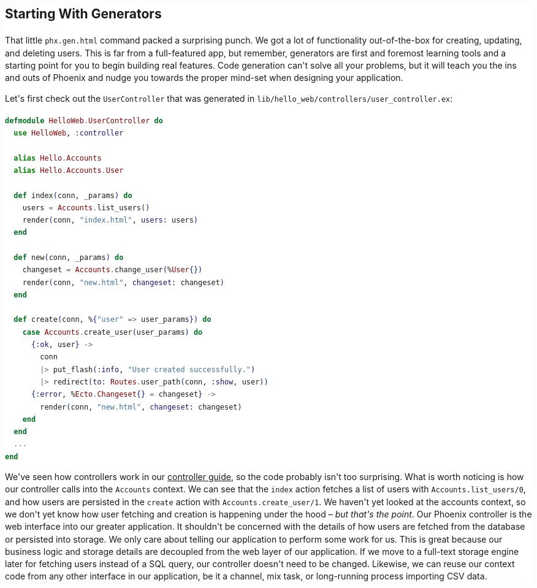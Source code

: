 ## Starting With Generators

That little `phx.gen.html` command packed a surprising punch. We got a lot of functionality out-of-the-box for creating, updating, and deleting users. This is far from a full-featured app, but remember, generators are first and foremost learning tools and a starting point for you to begin building real features. Code generation can't solve all your problems, but it will teach you the ins and outs of Phoenix and nudge you towards the proper mind-set when designing your application.

Let's first check out the `UserController` that was generated in `lib/hello_web/controllers/user_controller.ex`:


```elixir
defmodule HelloWeb.UserController do
  use HelloWeb, :controller

  alias Hello.Accounts
  alias Hello.Accounts.User

  def index(conn, _params) do
    users = Accounts.list_users()
    render(conn, "index.html", users: users)
  end

  def new(conn, _params) do
    changeset = Accounts.change_user(%User{})
    render(conn, "new.html", changeset: changeset)
  end

  def create(conn, %{"user" => user_params}) do
    case Accounts.create_user(user_params) do
      {:ok, user} ->
        conn
        |> put_flash(:info, "User created successfully.")
        |> redirect(to: Routes.user_path(conn, :show, user))
      {:error, %Ecto.Changeset{} = changeset} ->
        render(conn, "new.html", changeset: changeset)
    end
  end
  ...
end
```

We've seen how controllers work in our [controller guide](controllers.html), so the code probably isn't too surprising. What is worth noticing is how our controller calls into the `Accounts` context. We can see that the `index` action fetches a list of users with `Accounts.list_users/0`, and how users are persisted in the `create` action with `Accounts.create_user/1`. We haven't yet looked at the accounts context, so we don't yet know how user fetching and creation is happening under the hood – *but that's the point*. Our Phoenix controller is the web interface into our greater application. It shouldn't be concerned with the details of how users are fetched from the database or persisted into storage. We only care about telling our application to perform some work for us. This is great because our business logic and storage details are decoupled from the web layer of our application. If we move to a full-text storage engine later for fetching users instead of a SQL query, our controller doesn't need to be changed. Likewise, we can reuse our context code from any other interface in our application, be it a channel, mix task, or long-running process importing CSV data.
